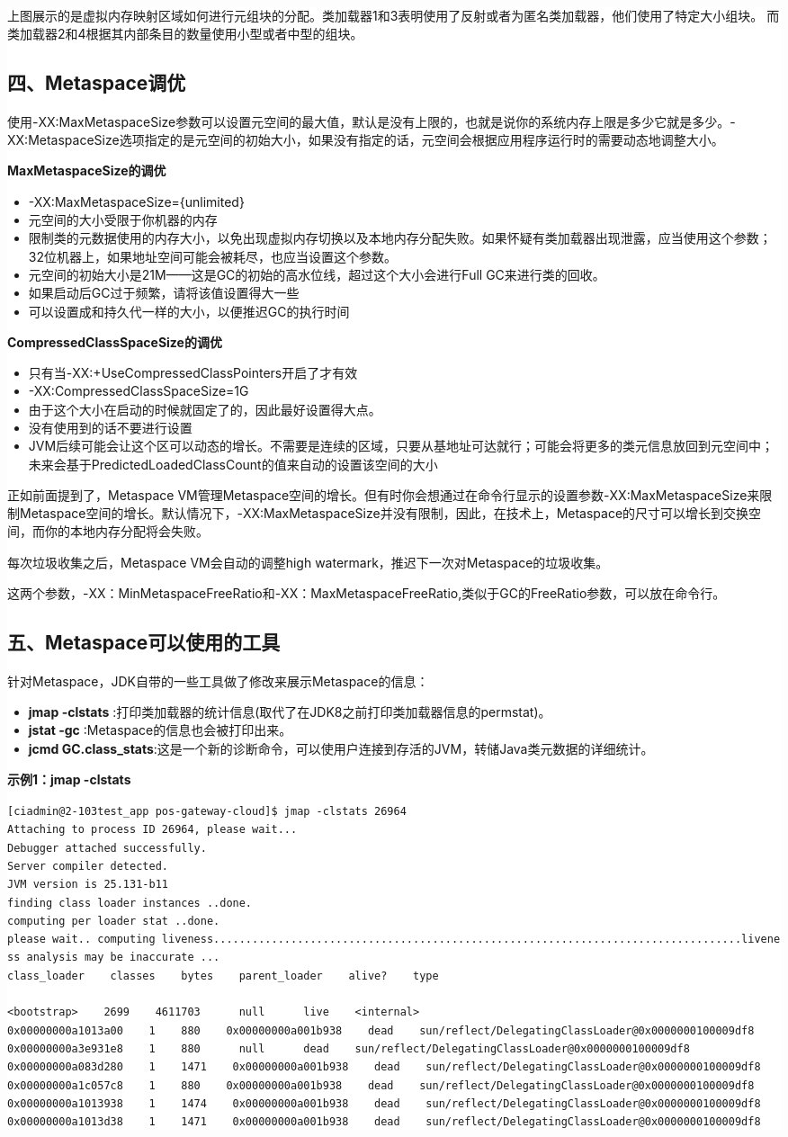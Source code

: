 上图展示的是虚拟内存映射区域如何进行元组块的分配。类加载器1和3表明使用了反射或者为匿名类加载器，他们使用了特定大小组块。 而类加载器2和4根据其内部条目的数量使用小型或者中型的组块。

## 四、Metaspace调优

使用-XX:MaxMetaspaceSize参数可以设置元空间的最大值，默认是没有上限的，也就是说你的系统内存上限是多少它就是多少。-XX:MetaspaceSize选项指定的是元空间的初始大小，如果没有指定的话，元空间会根据应用程序运行时的需要动态地调整大小。

**MaxMetaspaceSize的调优**

* -XX:MaxMetaspaceSize={unlimited}
* 元空间的大小受限于你机器的内存
* 限制类的元数据使用的内存大小，以免出现虚拟内存切换以及本地内存分配失败。如果怀疑有类加载器出现泄露，应当使用这个参数；32位机器上，如果地址空间可能会被耗尽，也应当设置这个参数。
* 元空间的初始大小是21M——这是GC的初始的高水位线，超过这个大小会进行Full GC来进行类的回收。
* 如果启动后GC过于频繁，请将该值设置得大一些
* 可以设置成和持久代一样的大小，以便推迟GC的执行时间

**CompressedClassSpaceSize的调优**

* 只有当-XX:+UseCompressedClassPointers开启了才有效
* -XX:CompressedClassSpaceSize=1G
* 由于这个大小在启动的时候就固定了的，因此最好设置得大点。
* 没有使用到的话不要进行设置
* JVM后续可能会让这个区可以动态的增长。不需要是连续的区域，只要从基地址可达就行；可能会将更多的类元信息放回到元空间中；未来会基于PredictedLoadedClassCount的值来自动的设置该空间的大小

正如前面提到了，Metaspace VM管理Metaspace空间的增长。但有时你会想通过在命令行显示的设置参数-XX:MaxMetaspaceSize来限制Metaspace空间的增长。默认情况下，-XX:MaxMetaspaceSize并没有限制，因此，在技术上，Metaspace的尺寸可以增长到交换空间，而你的本地内存分配将会失败。

每次垃圾收集之后，Metaspace VM会自动的调整high watermark，推迟下一次对Metaspace的垃圾收集。

这两个参数，-XX：MinMetaspaceFreeRatio和-XX：MaxMetaspaceFreeRatio,类似于GC的FreeRatio参数，可以放在命令行。

## 五、Metaspace可以使用的工具

针对Metaspace，JDK自带的一些工具做了修改来展示Metaspace的信息：

* **jmap -clstats** :打印类加载器的统计信息\(取代了在JDK8之前打印类加载器信息的permstat\)。
* **jstat -gc** :Metaspace的信息也会被打印出来。
* **jcmd GC.class\_stats**:这是一个新的诊断命令，可以使用户连接到存活的JVM，转储Java类元数据的详细统计。

**示例1：jmap -clstats** 

```text
[ciadmin@2-103test_app pos-gateway-cloud]$ jmap -clstats 26964
Attaching to process ID 26964, please wait...
Debugger attached successfully.
Server compiler detected.
JVM version is 25.131-b11
finding class loader instances ..done.
computing per loader stat ..done.
please wait.. computing liveness..................................................................................liveness analysis may be inaccurate ...
class_loader    classes    bytes    parent_loader    alive?    type

<bootstrap>    2699    4611703      null      live    <internal>
0x00000000a1013a00    1    880    0x00000000a001b938    dead    sun/reflect/DelegatingClassLoader@0x0000000100009df8
0x00000000a3e931e8    1    880      null      dead    sun/reflect/DelegatingClassLoader@0x0000000100009df8
0x00000000a083d280    1    1471    0x00000000a001b938    dead    sun/reflect/DelegatingClassLoader@0x0000000100009df8
0x00000000a1c057c8    1    880    0x00000000a001b938    dead    sun/reflect/DelegatingClassLoader@0x0000000100009df8
0x00000000a1013938    1    1474    0x00000000a001b938    dead    sun/reflect/DelegatingClassLoader@0x0000000100009df8
0x00000000a1013d38    1    1471    0x00000000a001b938    dead    sun/reflect/DelegatingClassLoader@0x0000000100009df8
```